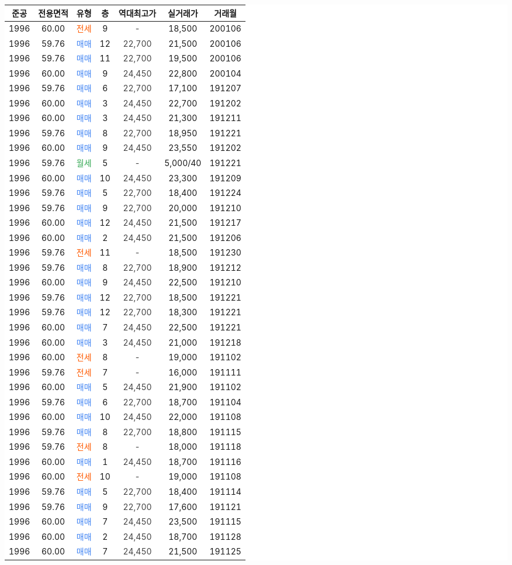 |준공|전용면적|유형|층|역대최고가|실거래가|거래월|
|:---:|:---:|:---:|:---:|:---:|:---:|:---:|
|1996|60.00|<span style="color:#ff5a00">전세</span>|9|<span style="color:#444444">-</span>|18,500|200106|
|1996|59.76|<span style="color:#4285f3">매매</span>|12|<span style="color:#444444">22,700</span>|21,500|200106|
|1996|59.76|<span style="color:#4285f3">매매</span>|11|<span style="color:#444444">22,700</span>|19,500|200106|
|1996|60.00|<span style="color:#4285f3">매매</span>|9|<span style="color:#444444">24,450</span>|22,800|200104|
|1996|59.76|<span style="color:#4285f3">매매</span>|6|<span style="color:#444444">22,700</span>|17,100|191207|
|1996|60.00|<span style="color:#4285f3">매매</span>|3|<span style="color:#444444">24,450</span>|22,700|191202|
|1996|60.00|<span style="color:#4285f3">매매</span>|3|<span style="color:#444444">24,450</span>|21,300|191211|
|1996|59.76|<span style="color:#4285f3">매매</span>|8|<span style="color:#444444">22,700</span>|18,950|191221|
|1996|60.00|<span style="color:#4285f3">매매</span>|9|<span style="color:#444444">24,450</span>|23,550|191202|
|1996|59.76|<span style="color:#34a853">월세</span>|5|<span style="color:#444444">-</span>|5,000/40|191221|
|1996|60.00|<span style="color:#4285f3">매매</span>|10|<span style="color:#444444">24,450</span>|23,300|191209|
|1996|59.76|<span style="color:#4285f3">매매</span>|5|<span style="color:#444444">22,700</span>|18,400|191224|
|1996|59.76|<span style="color:#4285f3">매매</span>|9|<span style="color:#444444">22,700</span>|20,000|191210|
|1996|60.00|<span style="color:#4285f3">매매</span>|12|<span style="color:#444444">24,450</span>|21,500|191217|
|1996|60.00|<span style="color:#4285f3">매매</span>|2|<span style="color:#444444">24,450</span>|21,500|191206|
|1996|59.76|<span style="color:#ff5a00">전세</span>|11|<span style="color:#444444">-</span>|18,500|191230|
|1996|59.76|<span style="color:#4285f3">매매</span>|8|<span style="color:#444444">22,700</span>|18,900|191212|
|1996|60.00|<span style="color:#4285f3">매매</span>|9|<span style="color:#444444">24,450</span>|22,500|191210|
|1996|59.76|<span style="color:#4285f3">매매</span>|12|<span style="color:#444444">22,700</span>|18,500|191221|
|1996|59.76|<span style="color:#4285f3">매매</span>|12|<span style="color:#444444">22,700</span>|18,300|191221|
|1996|60.00|<span style="color:#4285f3">매매</span>|7|<span style="color:#444444">24,450</span>|22,500|191221|
|1996|60.00|<span style="color:#4285f3">매매</span>|3|<span style="color:#444444">24,450</span>|21,000|191218|
|1996|60.00|<span style="color:#ff5a00">전세</span>|8|<span style="color:#444444">-</span>|19,000|191102|
|1996|59.76|<span style="color:#ff5a00">전세</span>|7|<span style="color:#444444">-</span>|16,000|191111|
|1996|60.00|<span style="color:#4285f3">매매</span>|5|<span style="color:#444444">24,450</span>|21,900|191102|
|1996|59.76|<span style="color:#4285f3">매매</span>|6|<span style="color:#444444">22,700</span>|18,700|191104|
|1996|60.00|<span style="color:#4285f3">매매</span>|10|<span style="color:#444444">24,450</span>|22,000|191108|
|1996|59.76|<span style="color:#4285f3">매매</span>|8|<span style="color:#444444">22,700</span>|18,800|191115|
|1996|59.76|<span style="color:#ff5a00">전세</span>|8|<span style="color:#444444">-</span>|18,000|191118|
|1996|60.00|<span style="color:#4285f3">매매</span>|1|<span style="color:#444444">24,450</span>|18,700|191116|
|1996|60.00|<span style="color:#ff5a00">전세</span>|10|<span style="color:#444444">-</span>|19,000|191108|
|1996|59.76|<span style="color:#4285f3">매매</span>|5|<span style="color:#444444">22,700</span>|18,400|191114|
|1996|59.76|<span style="color:#4285f3">매매</span>|9|<span style="color:#444444">22,700</span>|17,600|191121|
|1996|60.00|<span style="color:#4285f3">매매</span>|7|<span style="color:#444444">24,450</span>|23,500|191115|
|1996|60.00|<span style="color:#4285f3">매매</span>|2|<span style="color:#444444">24,450</span>|18,700|191128|
|1996|60.00|<span style="color:#4285f3">매매</span>|7|<span style="color:#444444">24,450</span>|21,500|191125|
